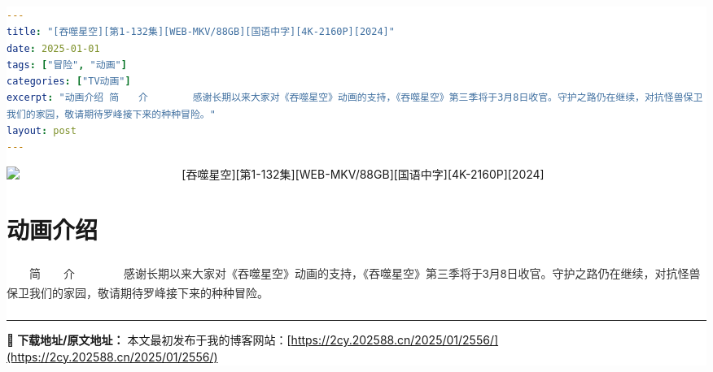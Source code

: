 ```yaml
---
title: "[吞噬星空][第1-132集][WEB-MKV/88GB][国语中字][4K-2160P][2024]"
date: 2025-01-01
tags: ["冒险", "动画"]
categories: ["TV动画"]
excerpt: "动画介绍 简　　介 　　　　感谢长期以来大家对《吞噬星空》动画的支持，《吞噬星空》第三季将于3月8日收官。守护之路仍在继续，对抗怪兽保卫我们的家园，敬请期待罗峰接下来的种种冒险。"
layout: post
---
```


<div>
<div></div>
<div>
<p style="text-align: center;"><img style="display: block; margin-left: auto; margin-right: auto; width: 100%; height: auto;" src="https://2cy.202588.cn//wp-content/uploads/2025/01/20250101_6775551c8fe5c.webp" alt="[吞噬星空][第1-132集][WEB-MKV/88GB][国语中字][4K-2160P][2024]" /></p>

<h1 style="white-space: normal; text-align: left;">动画介绍</h1>
<div style="white-space: normal; overflow-wrap: break-word; color: #333333; margin-bottom: 15px; text-indent: 2em; line-height: 24px; zoom: 1; font-family: 'Helvetica Neue', Helvetica, Arial, 'PingFang SC', 'Hiragino Sans GB', 'Microsoft YaHei', 'WenQuanYi Micro Hei', sans-serif; background-color: #ffffff; text-align: left;" data-pid="5">
<div style="overflow-wrap: break-word; margin-bottom: 15px; text-indent: 2em; line-height: 24px; zoom: 1; text-align: left;" data-pid="4">
<div style="overflow-wrap: break-word; margin-bottom: 15px; text-indent: 2em; line-height: 24px; zoom: 1; text-align: left;" data-pid="12">
<div style="overflow-wrap: break-word; margin-bottom: 15px; text-indent: 2em; line-height: 24px; zoom: 1; text-align: left;" data-pid="3">
<div style="overflow-wrap: break-word; color: #333333; margin-bottom: 15px; text-indent: 28px; line-height: 24px; zoom: 1; font-family: 'Helvetica Neue', Helvetica, Arial, 'PingFang SC', 'Hiragino Sans GB', 'Microsoft YaHei', 'WenQuanYi Micro Hei', sans-serif; white-space: normal; background-color: #ffffff; text-align: left;" data-pid="1">简　　介 　　　　感谢长期以来大家对《吞噬星空》动画的支持，《吞噬星空》第三季将于3月8日收官。守护之路仍在继续，对抗怪兽保卫我们的家园，敬请期待罗峰接下来的种种冒险。</div>
</div>
</div>
</div>
</div>
<h3 style="white-space: normal; text-align: left;"></h3>
</div>
</div>

---
📖 **下载地址/原文地址：** 本文最初发布于我的博客网站：[https://2cy.202588.cn/2025/01/2556/](https://2cy.202588.cn/2025/01/2556/)
